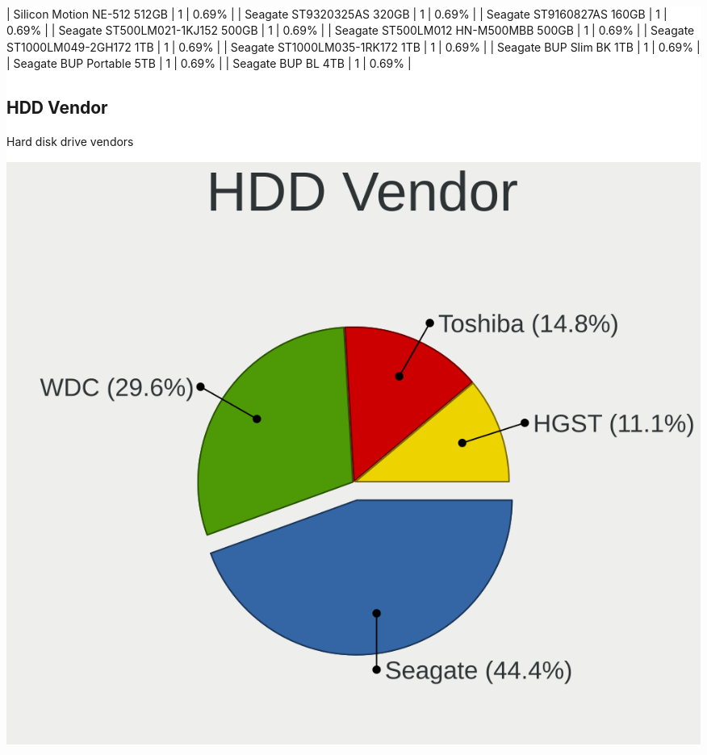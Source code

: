 | Silicon Motion NE-512 512GB             | 1         | 0.69%   |
| Seagate ST9320325AS 320GB               | 1         | 0.69%   |
| Seagate ST9160827AS 160GB               | 1         | 0.69%   |
| Seagate ST500LM021-1KJ152 500GB         | 1         | 0.69%   |
| Seagate ST500LM012 HN-M500MBB 500GB     | 1         | 0.69%   |
| Seagate ST1000LM049-2GH172 1TB          | 1         | 0.69%   |
| Seagate ST1000LM035-1RK172 1TB          | 1         | 0.69%   |
| Seagate BUP Slim BK 1TB                 | 1         | 0.69%   |
| Seagate BUP Portable 5TB                | 1         | 0.69%   |
| Seagate BUP BL 4TB                      | 1         | 0.69%   |

HDD Vendor
----------

Hard disk drive vendors

![HDD Vendor](./images/pie_chart/drive_hdd_vendor.svg)
